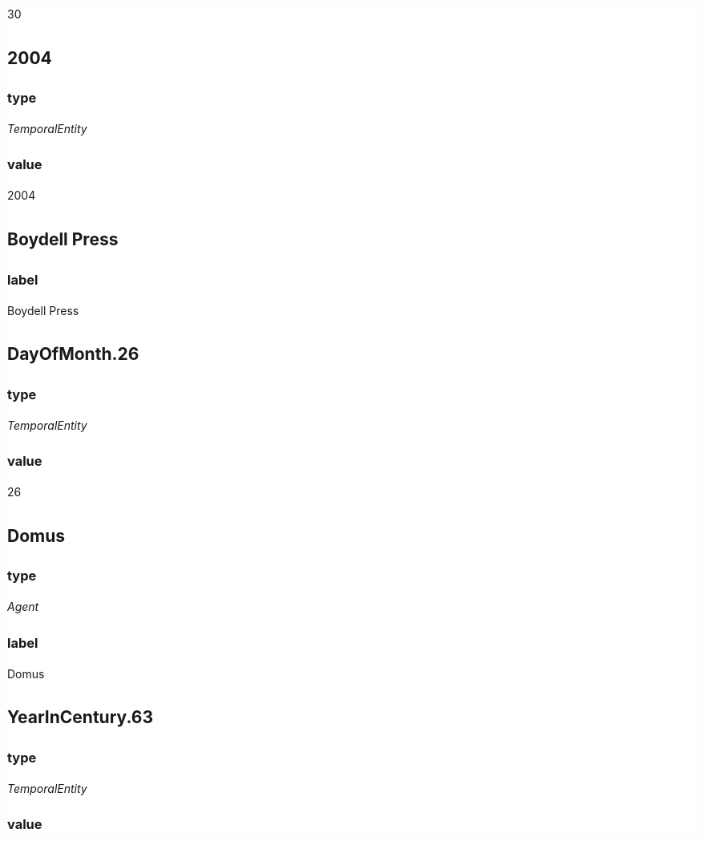 
30

## 2004

### type


*TemporalEntity*

### value


2004

## Boydell Press

### label


Boydell Press

## DayOfMonth.26

### type


*TemporalEntity*

### value


26

## Domus

### type


*Agent*

### label


Domus

## YearInCentury.63

### type


*TemporalEntity*

### value
